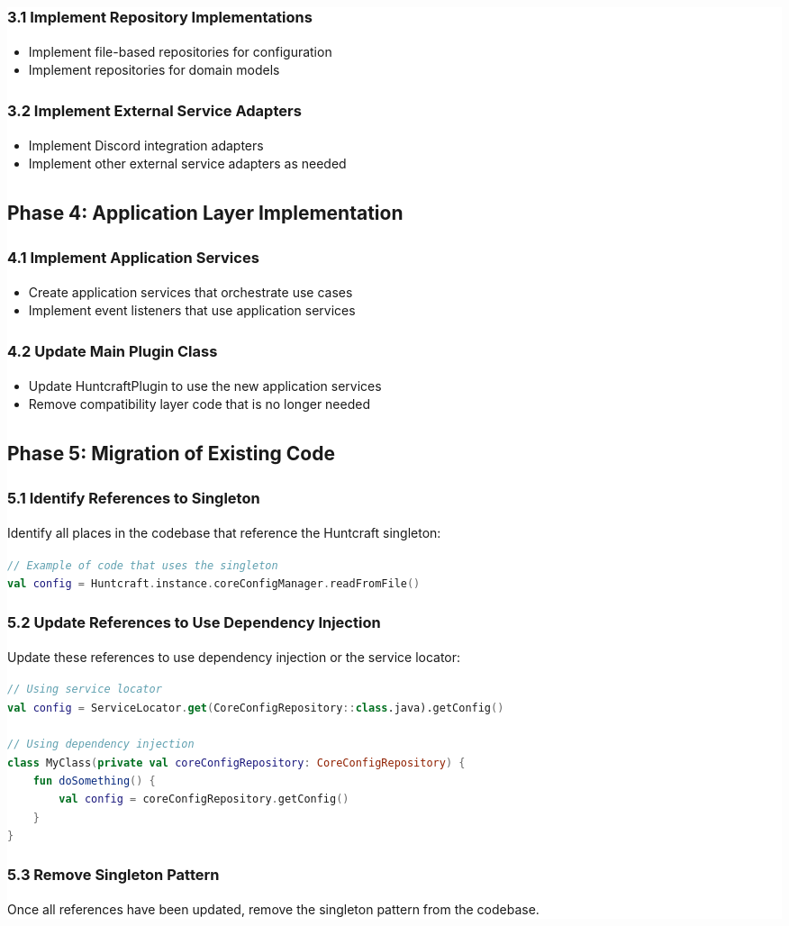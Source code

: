 ### 3.1 Implement Repository Implementations

- Implement file-based repositories for configuration
- Implement repositories for domain models

### 3.2 Implement External Service Adapters

- Implement Discord integration adapters
- Implement other external service adapters as needed

## Phase 4: Application Layer Implementation

### 4.1 Implement Application Services

- Create application services that orchestrate use cases
- Implement event listeners that use application services

### 4.2 Update Main Plugin Class

- Update HuntcraftPlugin to use the new application services
- Remove compatibility layer code that is no longer needed

## Phase 5: Migration of Existing Code

### 5.1 Identify References to Singleton

Identify all places in the codebase that reference the Huntcraft singleton:

```kotlin
// Example of code that uses the singleton
val config = Huntcraft.instance.coreConfigManager.readFromFile()
```

### 5.2 Update References to Use Dependency Injection

Update these references to use dependency injection or the service locator:

```kotlin
// Using service locator
val config = ServiceLocator.get(CoreConfigRepository::class.java).getConfig()

// Using dependency injection
class MyClass(private val coreConfigRepository: CoreConfigRepository) {
    fun doSomething() {
        val config = coreConfigRepository.getConfig()
    }
}
```

### 5.3 Remove Singleton Pattern

Once all references have been updated, remove the singleton pattern from the codebase.
